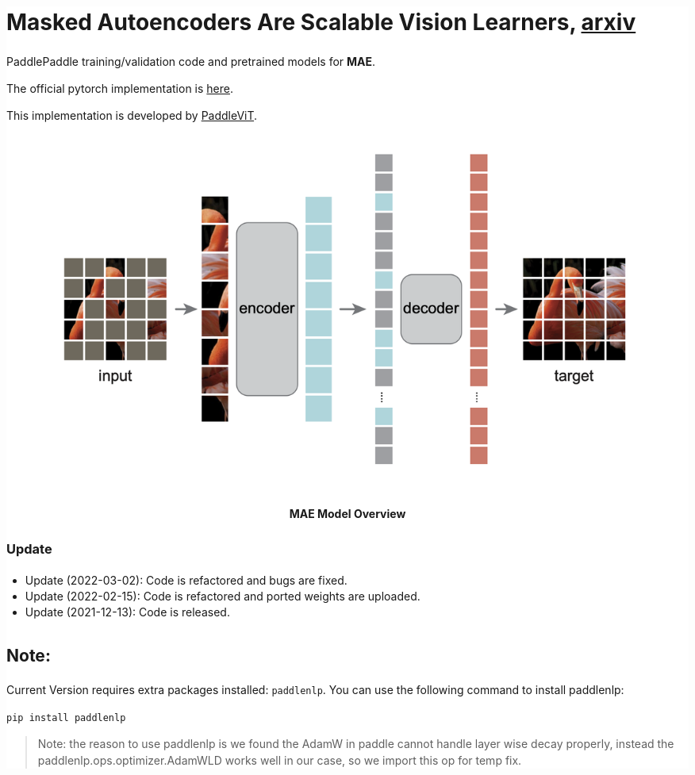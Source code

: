 # Masked Autoencoders Are Scalable Vision Learners, [arxiv](https://arxiv.org/abs/2111.06377) 

PaddlePaddle training/validation code and pretrained models for **MAE**.

The official pytorch implementation is [here](https://github.com/facebookresearch/mae).

This implementation is developed by [PaddleViT](https://github.com/BR-IDL/PaddleViT.git).


<p align="center">
<img src="./mae.png" alt="drawing" width="90%"/>
<h4 align="center">MAE Model Overview</h4>
</p>


### Update 
- Update (2022-03-02): Code is refactored and bugs are fixed.
- Update (2022-02-15): Code is refactored and ported weights are uploaded.
- Update (2021-12-13): Code is released.

## Note:
Current Version requires extra packages installed: `paddlenlp`.
You can use the following command to install paddlenlp:
```shell
pip install paddlenlp
```
> Note: the reason to use paddlenlp is we found the AdamW in paddle cannot handle layer wise decay properly, instead the paddlenlp.ops.optimizer.AdamWLD works well in our case, so we import this op for temp fix.
